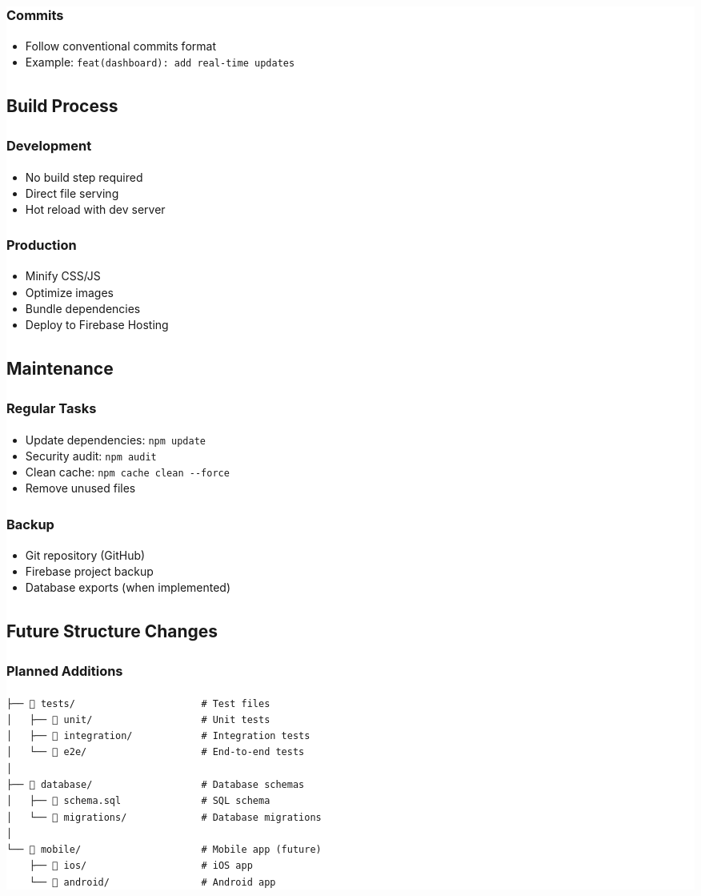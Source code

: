 ### Commits
- Follow conventional commits format
- Example: `feat(dashboard): add real-time updates`

## Build Process

### Development
- No build step required
- Direct file serving
- Hot reload with dev server

### Production
- Minify CSS/JS
- Optimize images
- Bundle dependencies
- Deploy to Firebase Hosting

## Maintenance

### Regular Tasks
- Update dependencies: `npm update`
- Security audit: `npm audit`
- Clean cache: `npm cache clean --force`
- Remove unused files

### Backup
- Git repository (GitHub)
- Firebase project backup
- Database exports (when implemented)

## Future Structure Changes

### Planned Additions
```
├── 📁 tests/                      # Test files
│   ├── 📁 unit/                   # Unit tests
│   ├── 📁 integration/            # Integration tests
│   └── 📁 e2e/                    # End-to-end tests
│
├── 📁 database/                   # Database schemas
│   ├── 📄 schema.sql              # SQL schema
│   └── 📄 migrations/             # Database migrations
│
└── 📁 mobile/                     # Mobile app (future)
    ├── 📁 ios/                    # iOS app
    └── 📁 android/                # Android app
```
